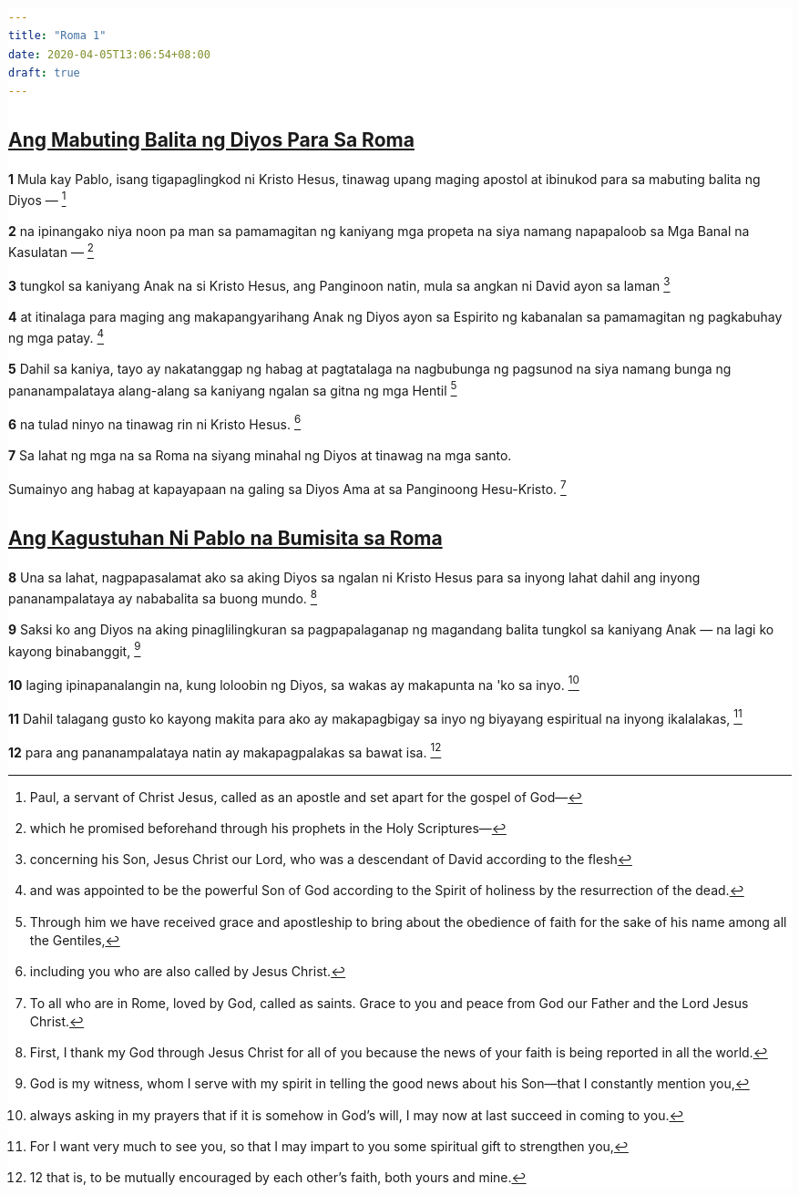 ```yaml
---
title: "Roma 1"
date: 2020-04-05T13:06:54+08:00
draft: true
---
```


## [Ang Mabuting Balita ng Diyos Para Sa Roma](# "The Gospel of God for Rome")

**1** Mula kay Pablo, isang tigapaglingkod ni Kristo Hesus, tinawag upang maging apostol at ibinukod para sa mabuting balita ng Diyos — [^1]

[^1]: Paul, a servant of Christ Jesus, called as an apostle and set apart for the gospel of God—

**2** na ipinangako niya noon pa man sa pamamagitan ng kaniyang mga propeta na siya namang napapaloob sa Mga Banal na Kasulatan — [^2]

[^2]: which he promised beforehand through his prophets in the Holy Scriptures—

**3** tungkol sa kaniyang Anak na si Kristo Hesus, ang Panginoon natin, mula sa angkan ni David ayon sa laman [^3]

[^3]: concerning his Son, Jesus Christ our Lord, who was a descendant of David according to the flesh

**4** at itinalaga para maging ang makapangyarihang Anak ng Diyos ayon sa Espirito ng kabanalan sa pamamagitan ng pagkabuhay ng mga patay. [^4]

[^4]: and was appointed to be the powerful Son of God according to the Spirit of holiness by the resurrection of the dead.

**5** Dahil sa kaniya, tayo ay nakatanggap ng habag at pagtatalaga na nagbubunga ng pagsunod na siya namang bunga ng pananampalataya alang-alang sa kaniyang ngalan sa gitna ng mga Hentil [^5]

[^5]: Through him we have received grace and apostleship to bring about the obedience of faith for the sake of his name among all the Gentiles,

**6** na tulad ninyo na tinawag rin ni Kristo Hesus. [^6]

[^6]: including you who are also called by Jesus Christ.

**7** Sa lahat ng mga na sa Roma na siyang minahal ng Diyos at tinawag na mga santo.

Sumainyo ang habag at kapayapaan na galing sa Diyos Ama at sa Panginoong Hesu-Kristo. [^7]

[^7]: To all who are in Rome, loved by God, called as saints.
  Grace to you and peace from God our Father and the Lord Jesus Christ.

## [Ang Kagustuhan Ni Pablo na Bumisita sa Roma](# "Paul’s Desire to Visit Rome")

**8** Una sa lahat, nagpapasalamat ako sa aking Diyos sa ngalan ni Kristo Hesus para sa inyong lahat dahil ang inyong pananampalataya ay nababalita sa buong mundo. [^8]

[^8]: First, I thank my God through Jesus Christ for all of you because the news of your faith is being reported in all the world.

**9** Saksi ko ang Diyos na aking pinaglilingkuran sa pagpapalaganap ng magandang balita tungkol sa kaniyang Anak — na lagi ko kayong binabanggit, [^9]

[^9]: God is my witness, whom I serve with my spirit in telling the good news about his Son—that I constantly mention you,

**10** laging ipinapanalangin na, kung loloobin ng Diyos, sa wakas ay makapunta na 'ko sa inyo. [^10]

[^10]: always asking in my prayers that if it is somehow in God’s will, I may now at last succeed in coming to you.

**11** Dahil talagang gusto ko kayong makita para ako ay makapagbigay sa inyo ng biyayang espiritual na inyong ikalalakas, [^11]

[^11]: For I want very much to see you, so that I may impart to you some spiritual gift to strengthen you,

**12** para ang pananampalataya natin ay makapagpalakas sa bawat isa. [^12]


[^12]: 12 that is, to be mutually encouraged by each other’s faith, both yours and mine.
[^13]: Now I don’t want you to be unaware, brothers and sisters, that I often planned to come to you (but was prevented until now) in order that I might have a fruitful ministry among you, just as I have had among the rest of the Gentiles.
[^14]: I am obligated both to Greeks and barbarians, both to the wise and the foolish.
[^15]: So I am eager to preach the gospel to you also who are in Rome.
[^16]: For I am not ashamed of the gospel, because it is the power of God for salvation to everyone who believes, first to the Jew, and also to the Greek.
[^17]: For in it the righteousness of God is revealed from faith to faith, just as it is written: The righteous will live by faith.
[^18]: For God’s wrath is revealed from heaven against all godlessness and unrighteousness of people who by their unrighteousness suppress the truth,
[^19]: since what can be known about God is evident among them, because God has shown it to them.
[^20]: For his invisible attributes, that is, his eternal power and divine nature, have been clearly seen since the creation of the world, being understood through what he has made. As a result, people are without excuse.
[^21]: For though they knew God, they did not glorify him as God or show gratitude. Instead, their thinking became worthless, and their senseless hearts were darkened.
[^22]: Claiming to be wise, they became fools
[^23]: and exchanged the glory of the immortal God for images resembling mortal man, birds, four-footed animals, and reptiles.
[^24]: Therefore God delivered them over in the desires of their hearts to sexual impurity, so that their bodies were degraded among themselves.
[^25]: They exchanged the truth of God for a lie, and worshiped and served what has been created instead of the Creator, who is praised forever. Amen.
[^26]: For this reason God delivered them over to disgraceful passions. Their women exchanged natural sexual relations for unnatural ones.
[^27]: The men in the same way also left natural relations with women and were inflamed in their lust for one another. Men committed shameless acts with men and received in their own persons the appropriate penalty of their error.
[^28]: 28 And because they did not think it worthwhile to acknowledge God, God delivered them over to a corrupt mind so that they do what is not right.
[^29]: They are filled with all unrighteousness, evil, greed, and wickedness. They are full of envy, murder, quarrels, deceit, and malice. They are gossips,
[^30]: slanderers, God-haters, arrogant, proud, boastful, inventors of evil, disobedient to parents,
[^31]: senseless, untrustworthy, unloving, and unmerciful.
[^32]: Although they know God’s just sentence—that those who practice such things deserve to die—they not only do them, but even applaud others who practice them.